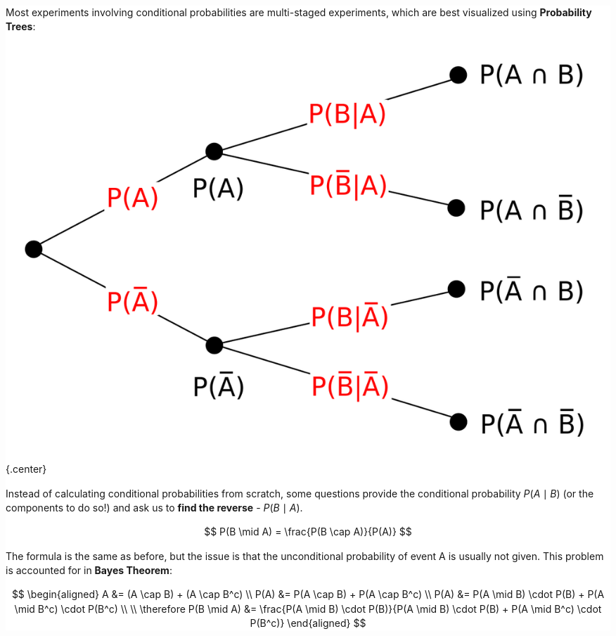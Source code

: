 Most experiments involving conditional probabilities are multi-staged experiments, which are best visualized using **Probability Trees**:

![Probability Trees](Assets/1.%20Review%20of%20Probability%20Theory.md/Probability%20Tree.png){.center}

Instead of calculating conditional probabilities from scratch, some questions provide the conditional probability $P(A \mid B)$ (or the components to do so!) and ask us to **find the reverse** - $P(B \mid A)$.

$$
    P(B \mid A) = \frac{P(B \cap A)}{P(A)}
$$

The formula is the same as before, but the issue is that the unconditional probability of event A is usually not given. This problem is accounted for in **Bayes Theorem**:

$$
\begin{aligned}
    A &= (A \cap B) + (A \cap B^c) \\
    P(A) &= P(A \cap B) + P(A \cap B^c) \\
    P(A) &= P(A \mid B) \cdot P(B) + P(A \mid B^c) \cdot P(B^c) \\
    \\
    \therefore P(B \mid A) &= \frac{P(A \mid B) \cdot P(B)}{P(A \mid B) \cdot P(B) + P(A \mid B^c) \cdot P(B^c)}
\end{aligned}
$$
